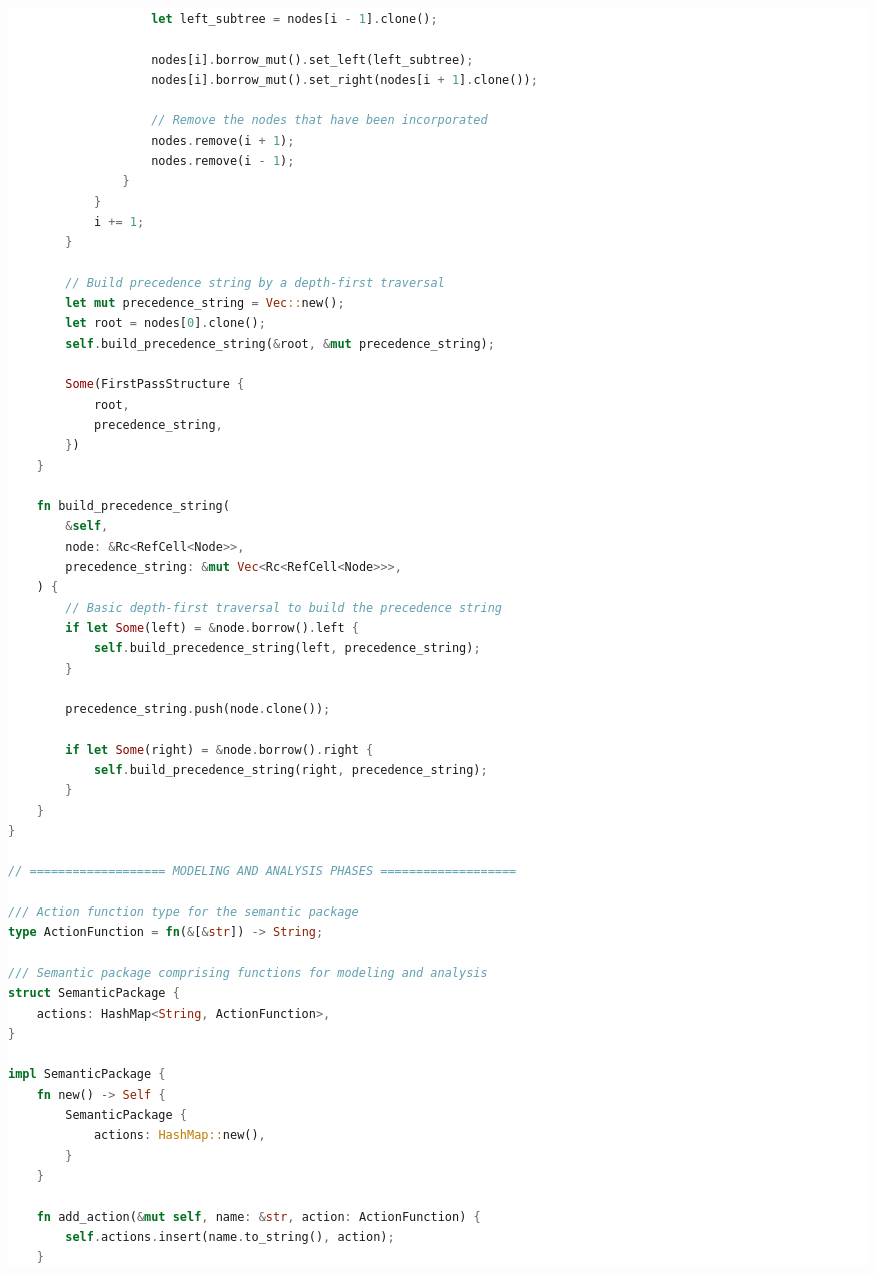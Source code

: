 ```rust
                    let left_subtree = nodes[i - 1].clone();
                    
                    nodes[i].borrow_mut().set_left(left_subtree);
                    nodes[i].borrow_mut().set_right(nodes[i + 1].clone());
                    
                    // Remove the nodes that have been incorporated
                    nodes.remove(i + 1);
                    nodes.remove(i - 1);
                }
            }
            i += 1;
        }

        // Build precedence string by a depth-first traversal
        let mut precedence_string = Vec::new();
        let root = nodes[0].clone();
        self.build_precedence_string(&root, &mut precedence_string);

        Some(FirstPassStructure {
            root,
            precedence_string,
        })
    }

    fn build_precedence_string(
        &self,
        node: &Rc<RefCell<Node>>,
        precedence_string: &mut Vec<Rc<RefCell<Node>>>,
    ) {
        // Basic depth-first traversal to build the precedence string
        if let Some(left) = &node.borrow().left {
            self.build_precedence_string(left, precedence_string);
        }
        
        precedence_string.push(node.clone());
        
        if let Some(right) = &node.borrow().right {
            self.build_precedence_string(right, precedence_string);
        }
    }
}

// =================== MODELING AND ANALYSIS PHASES ===================

/// Action function type for the semantic package
type ActionFunction = fn(&[&str]) -> String;

/// Semantic package comprising functions for modeling and analysis
struct SemanticPackage {
    actions: HashMap<String, ActionFunction>,
}

impl SemanticPackage {
    fn new() -> Self {
        SemanticPackage {
            actions: HashMap::new(),
        }
    }

    fn add_action(&mut self, name: &str, action: ActionFunction) {
        self.actions.insert(name.to_string(), action);
    }

```